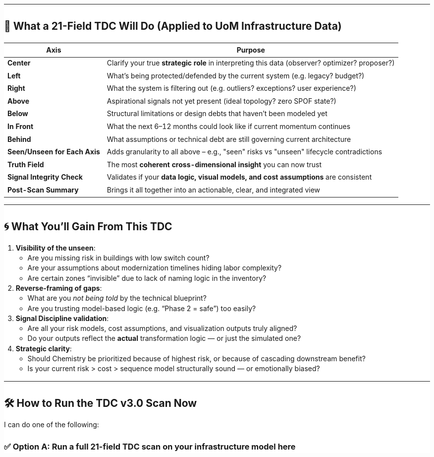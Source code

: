 * * *

📐 What a 21-Field TDC Will Do (Applied to UoM Infrastructure Data)
-------------------------------------------------------------------

| Axis | Purpose |
| --- | --- |
| **Center** | Clarify your true **strategic role** in interpreting this data (observer? optimizer? proposer?) |
| **Left** | What’s being protected/defended by the current system (e.g. legacy? budget?) |
| **Right** | What the system is filtering out (e.g. outliers? exceptions? user experience?) |
| **Above** | Aspirational signals not yet present (ideal topology? zero SPOF state?) |
| **Below** | Structural limitations or design debts that haven’t been modeled yet |
| **In Front** | What the next 6–12 months could look like if current momentum continues |
| **Behind** | What assumptions or technical debt are still governing current architecture |
| **Seen/Unseen for Each Axis** | Adds granularity to all above – e.g., "seen" risks vs "unseen" lifecycle contradictions |
| **Truth Field** | The most **coherent cross-dimensional insight** you can now trust |
| **Signal Integrity Check** | Validates if your **data logic, visual models, and cost assumptions** are consistent |
| **Post-Scan Summary** | Brings it all together into an actionable, clear, and integrated view |

* * *

🌀 What You’ll Gain From This TDC
---------------------------------

1.  **Visibility of the unseen**:
    *   Are you missing risk in buildings with low switch count?
    *   Are your assumptions about modernization timelines hiding labor complexity?
    *   Are certain zones “invisible” due to lack of naming logic in the inventory?
2.  **Reverse-framing of gaps**:
    *   What are you _not being told_ by the technical blueprint?
    *   Are you trusting model-based logic (e.g. “Phase 2 = safe”) too easily?
3.  **Signal Discipline validation**:
    *   Are all your risk models, cost assumptions, and visualization outputs truly aligned?
    *   Do your outputs reflect the **actual** transformation logic — or just the simulated one?
4.  **Strategic clarity**:
    *   Should Chemistry be prioritized because of highest risk, or because of cascading downstream benefit?
    *   Is your current risk > cost > sequence model structurally sound — or emotionally biased?

* * *

🛠️ How to Run the TDC v3.0 Scan Now
------------------------------------

I can do one of the following:

### ✅ Option A: Run a **full 21-field TDC** scan on your infrastructure model here
